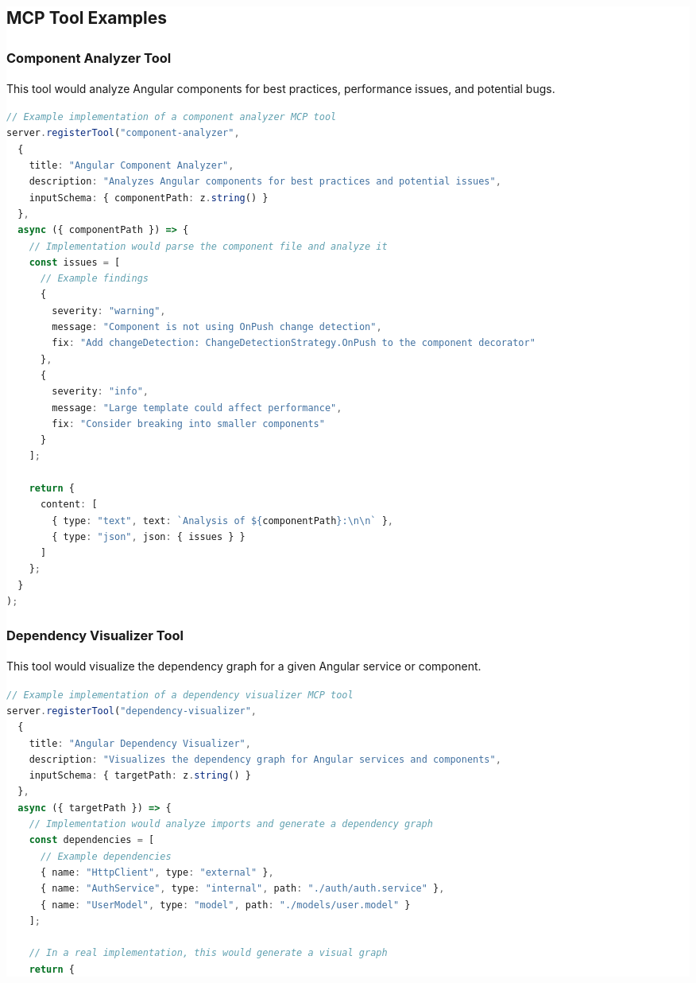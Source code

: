 ## MCP Tool Examples

### Component Analyzer Tool

This tool would analyze Angular components for best practices, performance issues, and potential bugs.

```typescript
// Example implementation of a component analyzer MCP tool
server.registerTool("component-analyzer",
  {
    title: "Angular Component Analyzer",
    description: "Analyzes Angular components for best practices and potential issues",
    inputSchema: { componentPath: z.string() }
  },
  async ({ componentPath }) => {
    // Implementation would parse the component file and analyze it
    const issues = [
      // Example findings
      {
        severity: "warning",
        message: "Component is not using OnPush change detection",
        fix: "Add changeDetection: ChangeDetectionStrategy.OnPush to the component decorator"
      },
      {
        severity: "info",
        message: "Large template could affect performance",
        fix: "Consider breaking into smaller components"
      }
    ];

    return {
      content: [
        { type: "text", text: `Analysis of ${componentPath}:\n\n` },
        { type: "json", json: { issues } }
      ]
    };
  }
);
```

### Dependency Visualizer Tool

This tool would visualize the dependency graph for a given Angular service or component.

```typescript
// Example implementation of a dependency visualizer MCP tool
server.registerTool("dependency-visualizer",
  {
    title: "Angular Dependency Visualizer",
    description: "Visualizes the dependency graph for Angular services and components",
    inputSchema: { targetPath: z.string() }
  },
  async ({ targetPath }) => {
    // Implementation would analyze imports and generate a dependency graph
    const dependencies = [
      // Example dependencies
      { name: "HttpClient", type: "external" },
      { name: "AuthService", type: "internal", path: "./auth/auth.service" },
      { name: "UserModel", type: "model", path: "./models/user.model" }
    ];

    // In a real implementation, this would generate a visual graph
    return {
```